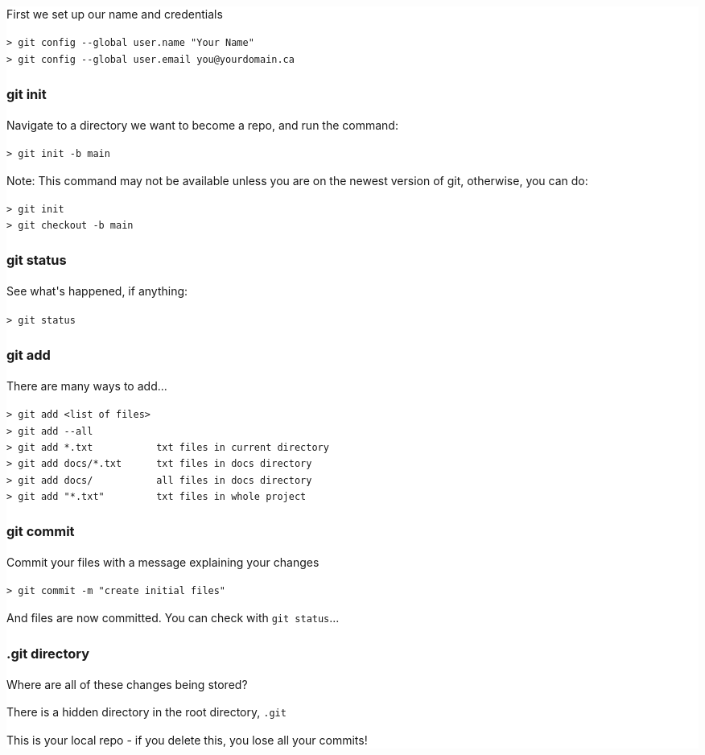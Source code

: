 First we set up our name and credentials
```
> git config --global user.name "Your Name"
> git config --global user.email you@yourdomain.ca
```

### git init

Navigate to a directory we want to become a repo, and run the command:

```
> git init -b main
```      

Note: This command may not be available unless you are on the newest version of git, otherwise, you can do:

```
> git init
> git checkout -b main
```

### git status

See what's happened, if anything:
```
> git status
```    

### git add

There are many ways to add...

```
> git add <list of files>
> git add --all
> git add *.txt           txt files in current directory
> git add docs/*.txt      txt files in docs directory
> git add docs/           all files in docs directory
> git add "*.txt"         txt files in whole project
```

### git commit

Commit your files with a message explaining your changes
```
> git commit -m "create initial files"
```
And files are now committed. You can check with `git status`...

### .git directory

Where are all of these changes being stored?

There is a hidden directory in the root directory, `.git`

This is your local repo - if you delete this, you lose all your commits!
